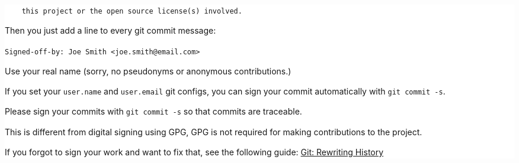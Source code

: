 ```
    this project or the open source license(s) involved.
```

Then you just add a line to every git commit message:

    Signed-off-by: Joe Smith <joe.smith@email.com>

Use your real name (sorry, no pseudonyms or anonymous contributions.)

If you set your `user.name` and `user.email` git configs, you can sign your
commit automatically with `git commit -s`.

Please sign your commits with `git commit -s` so that commits are traceable.

This is different from digital signing using GPG, GPG is not required for 
making contributions to the project. 

If you forgot to sign your work and want to fix that, see the following 
guide: [Git: Rewriting History](https://git-scm.com/book/en/v2/Git-Tools-Rewriting-History)

